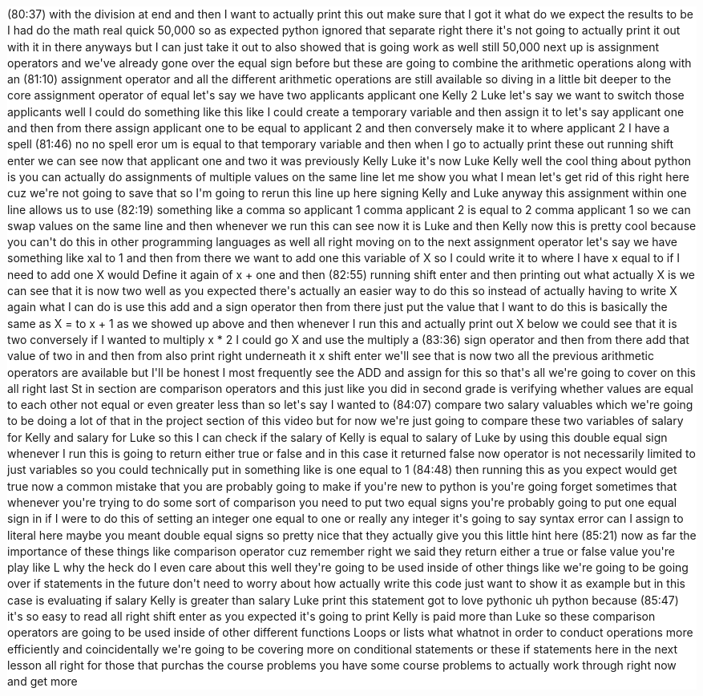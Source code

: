 (80:37) with the division at end and then I want to actually print this out make sure that I got it what do we expect the results to be I had do the math real quick 50,000 so as expected python ignored that separate right there it's not going to actually print it out with it in there anyways but I can just take it out to also showed that is going work as well still 50,000 next up is assignment operators and we've already gone over the equal sign before but these are going to combine the arithmetic operations along with an
(81:10) assignment operator and all the different arithmetic operations are still available so diving in a little bit deeper to the core assignment operator of equal let's say we have two applicants applicant one Kelly 2 Luke let's say we want to switch those applicants well I could do something like this like I could create a temporary variable and then assign it to let's say applicant one and then from there assign applicant one to be equal to applicant 2 and then conversely make it to where applicant 2 I have a spell
(81:46) no no spell eror um is equal to that temporary variable and then when I go to actually print these out running shift enter we can see now that applicant one and two it was previously Kelly Luke it's now Luke Kelly well the cool thing about python is you can actually do assignments of multiple values on the same line let me show you what I mean let's get rid of this right here cuz we're not going to save that so I'm going to rerun this line up here signing Kelly and Luke anyway this assignment within one line allows us to use
(82:19) something like a comma so applicant 1 comma applicant 2 is equal to 2 comma applicant 1 so we can swap values on the same line and then whenever we run this can see now it is Luke and then Kelly now this is pretty cool because you can't do this in other programming languages as well all right moving on to the next assignment operator let's say we have something like xal to 1 and then from there we want to add one this variable of X so I could write it to where I have x equal to if I need to add one X would Define it again of x + one and then
(82:55) running shift enter and then printing out what actually X is we can see that it is now two well as you expected there's actually an easier way to do this so instead of actually having to write X again what I can do is use this add and a sign operator then from there just put the value that I want to do this is basically the same as X = to x + 1 as we showed up above and then whenever I run this and actually print out X below we could see that it is two conversely if I wanted to multiply x * 2 I could go X and use the multiply a
(83:36) sign operator and then from there add that value of two in and then from also print right underneath it x shift enter we'll see that is now two all the previous arithmetic operators are available but I'll be honest I most frequently see the ADD and assign for this so that's all we're going to cover on this all right last St in section are comparison operators and this just like you did in second grade is verifying whether values are equal to each other not equal or even greater less than so let's say I wanted to
(84:07) compare two salary valuables which we're going to be doing a lot of that in the project section of this video but for now we're just going to compare these two variables of salary for Kelly and salary for Luke so this I can check if the salary of Kelly is equal to salary of Luke by using this double equal sign whenever I run this is going to return either true or false and in this case it returned false now operator is not necessarily limited to just variables so you could technically put in something like is one equal to 1
(84:48) then running this as you expect would get true now a common mistake that you are probably going to make if you're new to python is you're going forget sometimes that whenever you're trying to do some sort of comparison you need to put two equal signs you're probably going to put one equal sign in if I were to do this of setting an integer one equal to one or really any integer it's going to say syntax error can I assign to literal here maybe you meant double equal signs so pretty nice that they actually give you this little hint here
(85:21) now as far the importance of these things like comparison operator cuz remember right we said they return either a true or false value you're play like L why the heck do I even care about this well they're going to be used inside of other things like we're going to be going over if statements in the future don't need to worry about how actually write this code just want to show it as example but in this case is evaluating if salary Kelly is greater than salary Luke print this statement got to love pythonic uh python because
(85:47) it's so easy to read all right shift enter as you expected it's going to print Kelly is paid more than Luke so these comparison operators are going to be used inside of other different functions Loops or lists what whatnot in order to conduct operations more efficiently and coincidentally we're going to be covering more on conditional statements or these if statements here in the next lesson all right for those that purchas the course problems you have some course problems to actually work through right now and get more